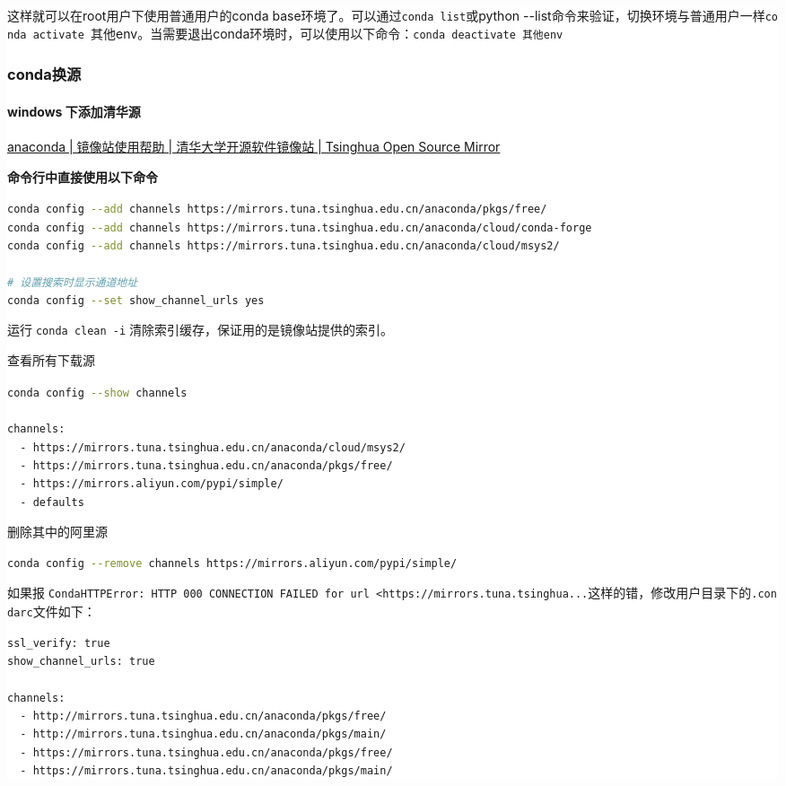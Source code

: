 这样就可以在root用户下使用普通用户的conda base环境了。可以通过`conda list`或python --list命令来验证，切换环境与普通用户一样`conda activate `其他env。当需要退出conda环境时，可以使用以下命令：`conda deactivate 其他env`


### conda换源

#### windows 下添加清华源 

[anaconda | 镜像站使用帮助 | 清华大学开源软件镜像站 | Tsinghua Open Source Mirror](https://mirrors.tuna.tsinghua.edu.cn/help/anaconda/)

**命令行中直接使用以下命令**

```bash
conda config --add channels https://mirrors.tuna.tsinghua.edu.cn/anaconda/pkgs/free/
conda config --add channels https://mirrors.tuna.tsinghua.edu.cn/anaconda/cloud/conda-forge 
conda config --add channels https://mirrors.tuna.tsinghua.edu.cn/anaconda/cloud/msys2/

# 设置搜索时显示通道地址
conda config --set show_channel_urls yes
```

运行 `conda clean -i` 清除索引缓存，保证用的是镜像站提供的索引。

查看所有下载源

``` bash
conda config --show channels   

channels:
  - https://mirrors.tuna.tsinghua.edu.cn/anaconda/cloud/msys2/
  - https://mirrors.tuna.tsinghua.edu.cn/anaconda/pkgs/free/
  - https://mirrors.aliyun.com/pypi/simple/
  - defaults
```

删除其中的阿里源

``` bash
conda config --remove channels https://mirrors.aliyun.com/pypi/simple/
```

如果报 `CondaHTTPError: HTTP 000 CONNECTION FAILED for url <https://mirrors.tuna.tsinghua...`这样的错，修改用户目录下的`.condarc`文件如下：

``` shell
ssl_verify: true
show_channel_urls: true
 
channels:
  - http://mirrors.tuna.tsinghua.edu.cn/anaconda/pkgs/free/
  - http://mirrors.tuna.tsinghua.edu.cn/anaconda/pkgs/main/
  - https://mirrors.tuna.tsinghua.edu.cn/anaconda/pkgs/free/
  - https://mirrors.tuna.tsinghua.edu.cn/anaconda/pkgs/main/
```



